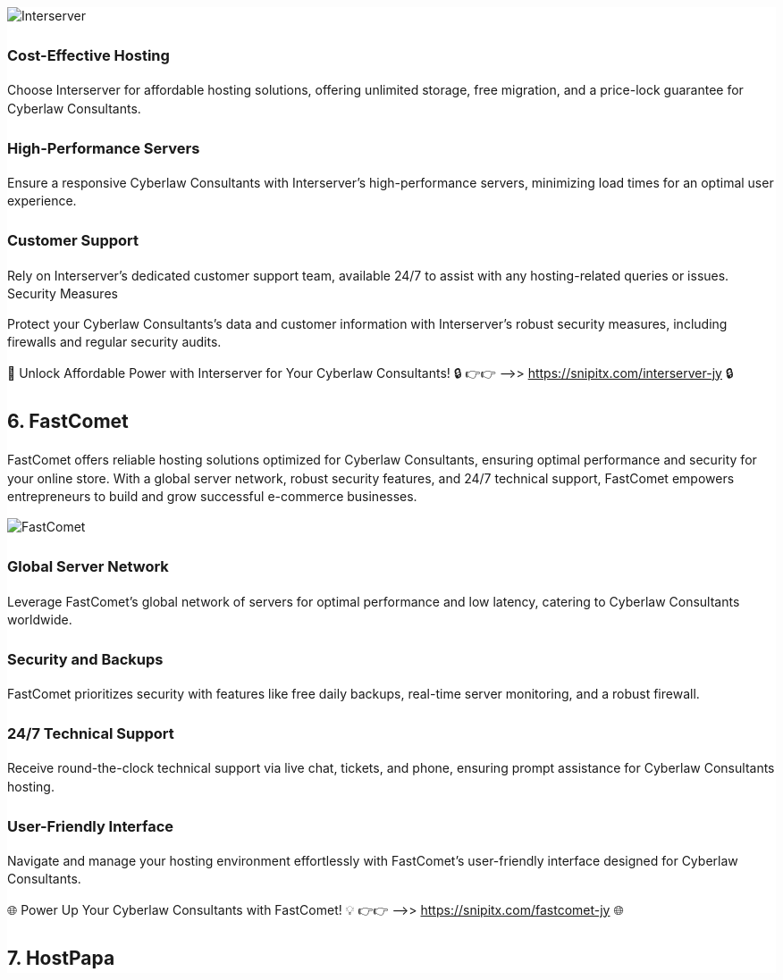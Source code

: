 ![Interserver](https://i.imgur.com/OM5dOEW.jpeg "Interserver Hosting")

### Cost-Effective Hosting
Choose Interserver for affordable hosting solutions, offering unlimited storage, free migration, and a price-lock guarantee for Cyberlaw Consultants.

### High-Performance Servers
Ensure a responsive Cyberlaw Consultants with Interserver’s high-performance servers, minimizing load times for an optimal user experience.

### Customer Support
Rely on Interserver’s dedicated customer support team, available 24/7 to assist with any hosting-related queries or issues.
Security Measures

Protect your Cyberlaw Consultants’s data and customer information with Interserver’s robust security measures, including firewalls and regular security audits.

💸 Unlock Affordable Power with Interserver for Your Cyberlaw Consultants! 🔒
👉👉 -->> https://snipitx.com/interserver-jy 🔒

## 6. FastComet

FastComet offers reliable hosting solutions optimized for Cyberlaw Consultants, ensuring optimal performance and security for your online store. With a global server network, robust security features, and 24/7 technical support, FastComet empowers entrepreneurs to build and grow successful e-commerce businesses.

![FastComet](https://i.imgur.com/7qgXuWp.png "FastComet Hosting")

### Global Server Network
Leverage FastComet’s global network of servers for optimal performance and low latency, catering to Cyberlaw Consultants worldwide.

### Security and Backups
FastComet prioritizes security with features like free daily backups, real-time server monitoring, and a robust firewall.

### 24/7 Technical Support
Receive round-the-clock technical support via live chat, tickets, and phone, ensuring prompt assistance for Cyberlaw Consultants hosting.

### User-Friendly Interface
Navigate and manage your hosting environment effortlessly with FastComet’s user-friendly interface designed for Cyberlaw Consultants.

🌐 Power Up Your Cyberlaw Consultants with FastComet! 💡
👉👉 -->> https://snipitx.com/fastcomet-jy 🌐

## 7. HostPapa
